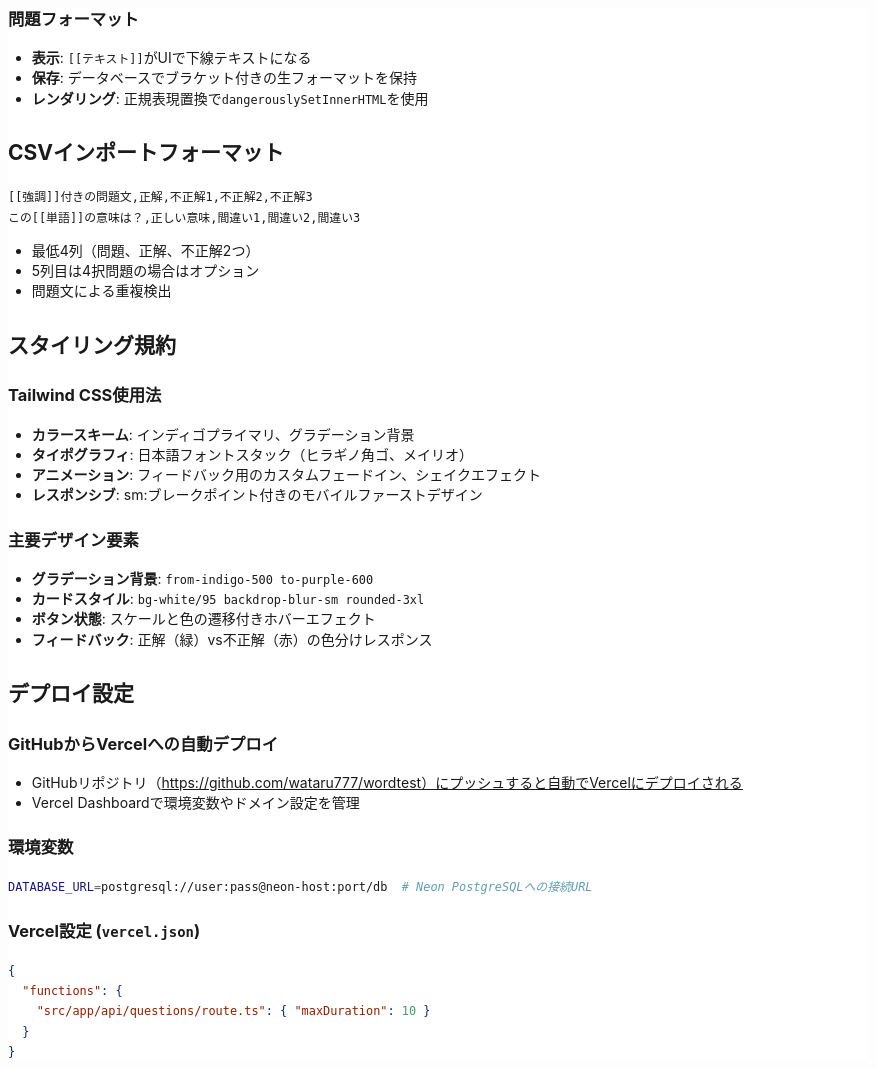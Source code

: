 ### 問題フォーマット
- **表示**: `[[テキスト]]`がUIで下線テキストになる
- **保存**: データベースでブラケット付きの生フォーマットを保持
- **レンダリング**: 正規表現置換で`dangerouslySetInnerHTML`を使用

## CSVインポートフォーマット

```csv
[[強調]]付きの問題文,正解,不正解1,不正解2,不正解3
この[[単語]]の意味は？,正しい意味,間違い1,間違い2,間違い3
```
- 最低4列（問題、正解、不正解2つ）
- 5列目は4択問題の場合はオプション
- 問題文による重複検出

## スタイリング規約

### Tailwind CSS使用法
- **カラースキーム**: インディゴプライマリ、グラデーション背景
- **タイポグラフィ**: 日本語フォントスタック（ヒラギノ角ゴ、メイリオ）
- **アニメーション**: フィードバック用のカスタムフェードイン、シェイクエフェクト
- **レスポンシブ**: sm:ブレークポイント付きのモバイルファーストデザイン

### 主要デザイン要素
- **グラデーション背景**: `from-indigo-500 to-purple-600`
- **カードスタイル**: `bg-white/95 backdrop-blur-sm rounded-3xl`
- **ボタン状態**: スケールと色の遷移付きホバーエフェクト
- **フィードバック**: 正解（緑）vs不正解（赤）の色分けレスポンス

## デプロイ設定

### GitHubからVercelへの自動デプロイ
- GitHubリポジトリ（https://github.com/wataru777/wordtest）にプッシュすると自動でVercelにデプロイされる
- Vercel Dashboardで環境変数やドメイン設定を管理

### 環境変数
```bash
DATABASE_URL=postgresql://user:pass@neon-host:port/db  # Neon PostgreSQLへの接続URL
```

### Vercel設定 (`vercel.json`)
```json
{
  "functions": {
    "src/app/api/questions/route.ts": { "maxDuration": 10 }
  }
}
```
